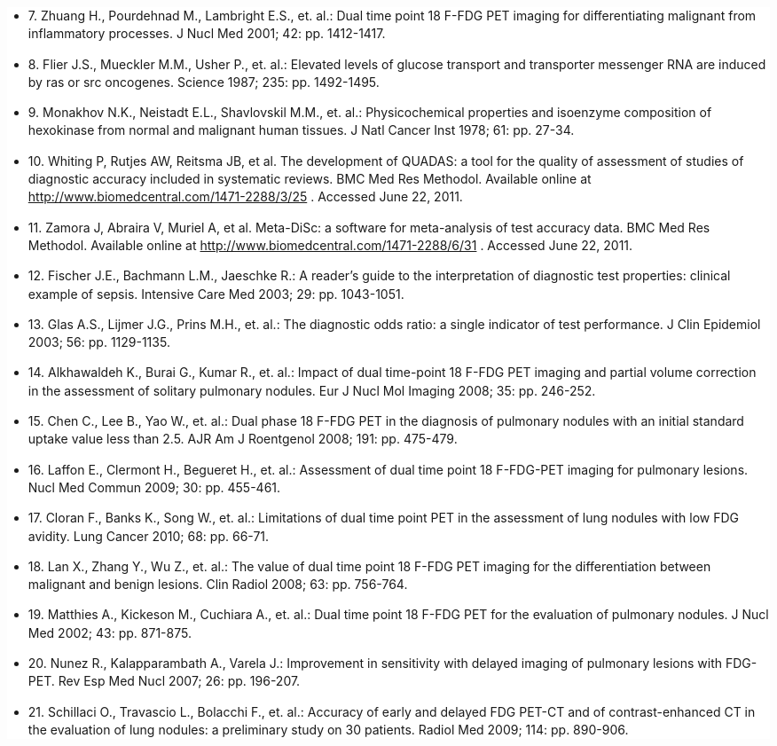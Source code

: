 
- 7\. Zhuang H., Pourdehnad M., Lambright E.S., et. al.: Dual time point  18  F-FDG PET imaging for differentiating malignant from inflammatory processes. J Nucl Med 2001; 42: pp. 1412-1417.


- 8\. Flier J.S., Mueckler M.M., Usher P., et. al.: Elevated levels of glucose transport and transporter messenger RNA are induced by ras or src oncogenes. Science 1987; 235: pp. 1492-1495.


- 9\. Monakhov N.K., Neistadt E.L., Shavlovskil M.M., et. al.: Physicochemical properties and isoenzyme composition of hexokinase from normal and malignant human tissues. J Natl Cancer Inst 1978; 61: pp. 27-34.


- 10\.  Whiting P, Rutjes AW, Reitsma JB, et al. The development of QUADAS: a tool for the quality of assessment of studies of diagnostic accuracy included in systematic reviews. BMC Med Res Methodol. Available online at  http://www.biomedcentral.com/1471-2288/3/25  . Accessed June 22, 2011.


- 11\.  Zamora J, Abraira V, Muriel A, et al. Meta-DiSc: a software for meta-analysis of test accuracy data. BMC Med Res Methodol. Available online at  http://www.biomedcentral.com/1471-2288/6/31  . Accessed June 22, 2011.


- 12\. Fischer J.E., Bachmann L.M., Jaeschke R.: A reader’s guide to the interpretation of diagnostic test properties: clinical example of sepsis. Intensive Care Med 2003; 29: pp. 1043-1051.


- 13\. Glas A.S., Lijmer J.G., Prins M.H., et. al.: The diagnostic odds ratio: a single indicator of test performance. J Clin Epidemiol 2003; 56: pp. 1129-1135.


- 14\. Alkhawaldeh K., Burai G., Kumar R., et. al.: Impact of dual time-point  18  F-FDG PET imaging and partial volume correction in the assessment of solitary pulmonary nodules. Eur J Nucl Mol Imaging 2008; 35: pp. 246-252.


- 15\. Chen C., Lee B., Yao W., et. al.: Dual phase  18  F-FDG PET in the diagnosis of pulmonary nodules with an initial standard uptake value less than 2.5. AJR Am J Roentgenol 2008; 191: pp. 475-479.


- 16\. Laffon E., Clermont H., Begueret H., et. al.: Assessment of dual time point  18  F-FDG-PET imaging for pulmonary lesions. Nucl Med Commun 2009; 30: pp. 455-461.


- 17\. Cloran F., Banks K., Song W., et. al.: Limitations of dual time point PET in the assessment of lung nodules with low FDG avidity. Lung Cancer 2010; 68: pp. 66-71.


- 18\. Lan X., Zhang Y., Wu Z., et. al.: The value of dual time point  18  F-FDG PET imaging for the differentiation between malignant and benign lesions. Clin Radiol 2008; 63: pp. 756-764.


- 19\. Matthies A., Kickeson M., Cuchiara A., et. al.: Dual time point  18  F-FDG PET for the evaluation of pulmonary nodules. J Nucl Med 2002; 43: pp. 871-875.


- 20\. Nunez R., Kalapparambath A., Varela J.: Improvement in sensitivity with delayed imaging of pulmonary lesions with FDG-PET. Rev Esp Med Nucl 2007; 26: pp. 196-207.


- 21\. Schillaci O., Travascio L., Bolacchi F., et. al.: Accuracy of early and delayed FDG PET-CT and of contrast-enhanced CT in the evaluation of lung nodules: a preliminary study on 30 patients. Radiol Med 2009; 114: pp. 890-906.
